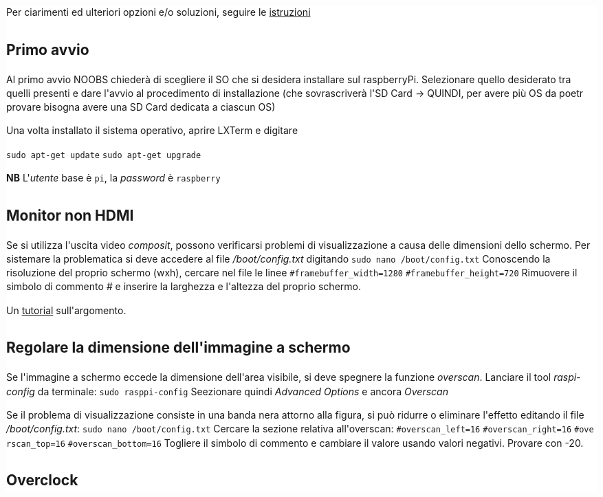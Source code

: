 Per ciarimenti ed ulteriori opzioni e/o soluzioni, seguire le [istruzioni](https://www.raspberrypi.org/learning/software-guide/)

## Primo avvio

Al primo avvio NOOBS chiederà di scegliere il SO che si desidera installare sul raspberryPi. Selezionare quello desiderato tra quelli presenti e  dare l'avvio al procedimento di installazione (che sovrascriverà l'SD Card -> QUINDI, per avere più OS da poetr provare bisogna avere una SD Card dedicata a ciascun OS)

Una volta installato il sistema operativo, aprire LXTerm e digitare

`sudo apt-get update`
`sudo apt-get upgrade`

**NB**
L'_utente_ base è `pi`, la _password_ è `raspberry`

## Monitor non HDMI

Se si utilizza l'uscita video _composit_, possono verificarsi problemi di visualizzazione a causa delle dimensioni dello schermo.
Per sistemare la problematica si deve accedere al file _/boot/config.txt_ digitando 
`sudo nano /boot/config.txt`
Conoscendo la risoluzione del proprio schermo (wxh), cercare nel file le linee
`#framebuffer_width=1280`
`#framebuffer_height=720`
Rimuovere il simbolo di commento _#_ e inserire la larghezza e l'altezza del proprio schermo.

Un [tutorial](https://learn.adafruit.com/using-a-mini-pal-ntsc-display-with-a-raspberry-pi) sull'argomento.

## Regolare la dimensione dell'immagine a schermo

Se l'immagine a schermo eccede la dimensione dell'area visibile, si deve spegnere la funzione _overscan_.
Lanciare il tool _raspi-config_ da terminale:
`sudo rasppi-config`
Seezionare quindi _Advanced Options_ e ancora _Overscan_

Se il problema di visualizzazione consiste in una banda nera attorno alla figura, si può ridurre o eliminare l'effetto editando il file _/boot/config.txt_:
`sudo nano /boot/config.txt`
Cercare la sezione relativa all'overscan:
`#overscan_left=16`
`#overscan_right=16`
`#overscan_top=16`
`#overscan_bottom=16`
Togliere il simbolo di commento e cambiare il valore usando valori negativi. Provare con -20.

## Overclock
